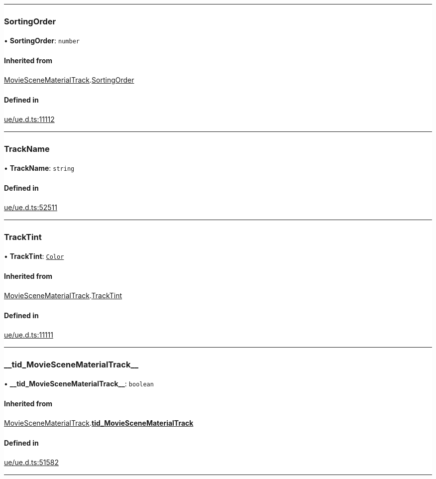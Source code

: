 ___

### SortingOrder

• **SortingOrder**: `number`

#### Inherited from

[MovieSceneMaterialTrack](ue_ue.MovieSceneMaterialTrack.md).[SortingOrder](ue_ue.MovieSceneMaterialTrack.md#sortingorder)

#### Defined in

[ue/ue.d.ts:11112](https://github.com/YugMetaverse/yug_typings/blob/b7d9b19/ue/ue.d.ts#L11112)

___

### TrackName

• **TrackName**: `string`

#### Defined in

[ue/ue.d.ts:52511](https://github.com/YugMetaverse/yug_typings/blob/b7d9b19/ue/ue.d.ts#L52511)

___

### TrackTint

• **TrackTint**: [`Color`](ue_ue_s.Color.md)

#### Inherited from

[MovieSceneMaterialTrack](ue_ue.MovieSceneMaterialTrack.md).[TrackTint](ue_ue.MovieSceneMaterialTrack.md#tracktint)

#### Defined in

[ue/ue.d.ts:11111](https://github.com/YugMetaverse/yug_typings/blob/b7d9b19/ue/ue.d.ts#L11111)

___

### \_\_tid\_MovieSceneMaterialTrack\_\_

• **\_\_tid\_MovieSceneMaterialTrack\_\_**: `boolean`

#### Inherited from

[MovieSceneMaterialTrack](ue_ue.MovieSceneMaterialTrack.md).[__tid_MovieSceneMaterialTrack__](ue_ue.MovieSceneMaterialTrack.md#__tid_moviescenematerialtrack__)

#### Defined in

[ue/ue.d.ts:51582](https://github.com/YugMetaverse/yug_typings/blob/b7d9b19/ue/ue.d.ts#L51582)

___
